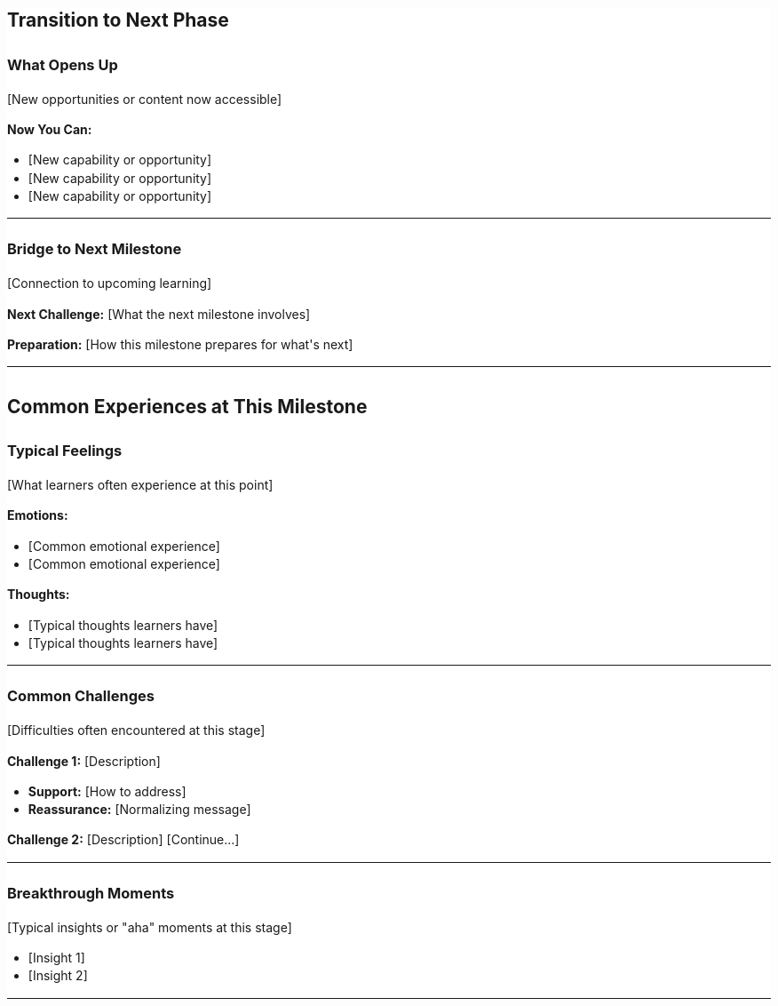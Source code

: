 ## Transition to Next Phase

### What Opens Up
[New opportunities or content now accessible]

**Now You Can:**
- [New capability or opportunity]
- [New capability or opportunity]
- [New capability or opportunity]

---

### Bridge to Next Milestone
[Connection to upcoming learning]

**Next Challenge:**
[What the next milestone involves]

**Preparation:**
[How this milestone prepares for what's next]

---

## Common Experiences at This Milestone

### Typical Feelings
[What learners often experience at this point]

**Emotions:**
- [Common emotional experience]
- [Common emotional experience]

**Thoughts:**
- [Typical thoughts learners have]
- [Typical thoughts learners have]

---

### Common Challenges
[Difficulties often encountered at this stage]

**Challenge 1:** [Description]
- **Support:** [How to address]
- **Reassurance:** [Normalizing message]

**Challenge 2:** [Description]
[Continue...]

---

### Breakthrough Moments
[Typical insights or "aha" moments at this stage]
- [Insight 1]
- [Insight 2]

---